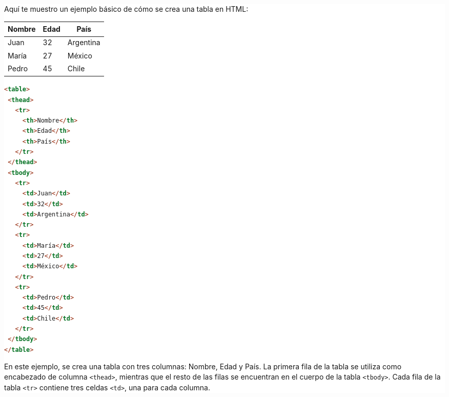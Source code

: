 Aquí te muestro un ejemplo básico de cómo se crea una tabla en HTML:
<table>
  <thead>
    <tr>
      <th>Nombre</th>
      <th>Edad</th>
      <th>País</th>
    </tr>
  </thead>
  <tbody>
    <tr>
      <td>Juan</td>
      <td>32</td>
      <td>Argentina</td>
    </tr>
    <tr>
      <td>María</td>
      <td>27</td>
      <td>México</td>
    </tr>
    <tr>
      <td>Pedro</td>
      <td>45</td>
      <td>Chile</td>
    </tr>
  </tbody>
</table>

 ```html
<table>
  <thead>
    <tr>
      <th>Nombre</th>
      <th>Edad</th>
      <th>País</th>
    </tr>
  </thead>
  <tbody>
    <tr>
      <td>Juan</td>
      <td>32</td>
      <td>Argentina</td>
    </tr>
    <tr>
      <td>María</td>
      <td>27</td>
      <td>México</td>
    </tr>
    <tr>
      <td>Pedro</td>
      <td>45</td>
      <td>Chile</td>
    </tr>
  </tbody>
</table>

 ```
En este ejemplo, se crea una tabla con tres columnas: Nombre, Edad y País. La primera fila de la tabla se utiliza como encabezado de columna `<thead>`, mientras que el resto de las filas se encuentran en el cuerpo de la tabla `<tbody>`. Cada fila de la tabla `<tr>` contiene tres celdas `<td>`, una para cada columna.
